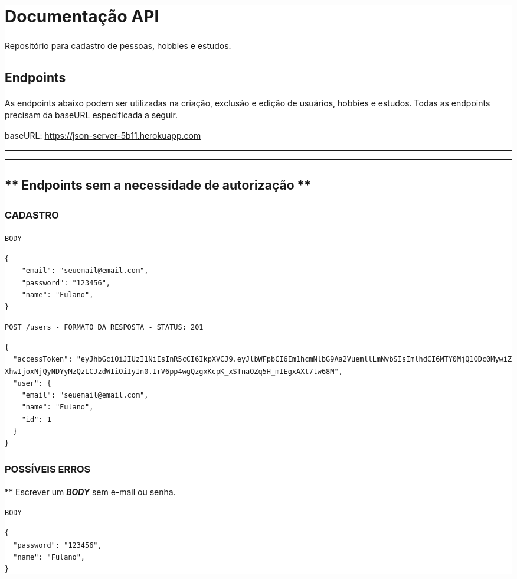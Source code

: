 # Documentação API

Repositório para cadastro de pessoas, hobbies e estudos.

## Endpoints

As endpoints abaixo podem ser utilizadas na criação, exclusão e edição de usuários, hobbies e estudos.
Todas as endpoints precisam da baseURL especificada a seguir.

baseURL: https://json-server-5b11.herokuapp.com

---

---

## ** Endpoints sem a necessidade de autorização **

### CADASTRO

`BODY`

```
{
	"email": "seuemail@email.com",
	"password": "123456",
	"name": "Fulano",
}
```

`POST /users - FORMATO DA RESPOSTA - STATUS: 201`

```
{
  "accessToken": "eyJhbGciOiJIUzI1NiIsInR5cCI6IkpXVCJ9.eyJlbWFpbCI6Im1hcmNlbG9Aa2VuemllLmNvbSIsImlhdCI6MTY0MjQ1ODc0MywiZXhwIjoxNjQyNDYyMzQzLCJzdWIiOiIyIn0.IrV6pp4wgQzgxKcpK_xSTnaOZq5H_mIEgxAXt7tw68M",
  "user": {
    "email": "seuemail@email.com",
    "name": "Fulano",
    "id": 1
  }
}
```

### POSSÍVEIS ERROS

\*\* Escrever um **_BODY_** sem e-mail ou senha.

`BODY`

```
{
  "password": "123456",
  "name": "Fulano",
}
```

